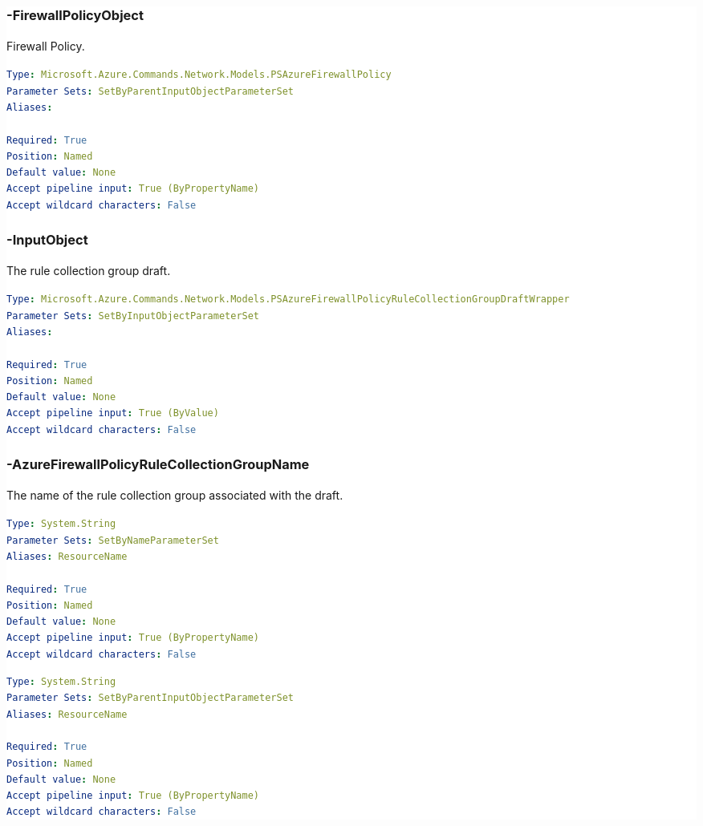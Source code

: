 ### -FirewallPolicyObject
Firewall Policy.

```yaml
Type: Microsoft.Azure.Commands.Network.Models.PSAzureFirewallPolicy
Parameter Sets: SetByParentInputObjectParameterSet
Aliases:

Required: True
Position: Named
Default value: None
Accept pipeline input: True (ByPropertyName)
Accept wildcard characters: False
```

### -InputObject
The rule collection group draft.

```yaml
Type: Microsoft.Azure.Commands.Network.Models.PSAzureFirewallPolicyRuleCollectionGroupDraftWrapper
Parameter Sets: SetByInputObjectParameterSet
Aliases:

Required: True
Position: Named
Default value: None
Accept pipeline input: True (ByValue)
Accept wildcard characters: False
```

### -AzureFirewallPolicyRuleCollectionGroupName
The name of the rule collection group associated with the draft.

```yaml
Type: System.String
Parameter Sets: SetByNameParameterSet
Aliases: ResourceName

Required: True
Position: Named
Default value: None
Accept pipeline input: True (ByPropertyName)
Accept wildcard characters: False
```

```yaml
Type: System.String
Parameter Sets: SetByParentInputObjectParameterSet
Aliases: ResourceName

Required: True
Position: Named
Default value: None
Accept pipeline input: True (ByPropertyName)
Accept wildcard characters: False
```

